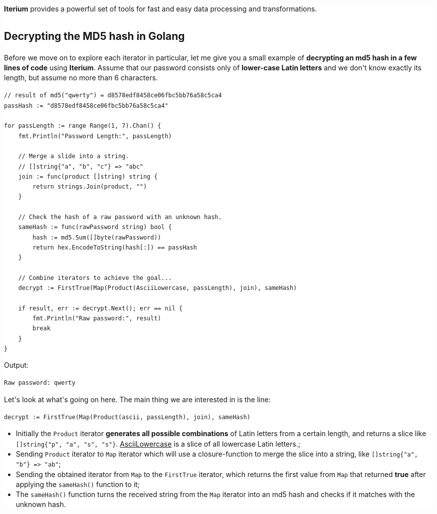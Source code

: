 **Iterium** provides a powerful set of tools for fast and easy data processing and transformations.

<h2 id="md5">Decrypting the MD5 hash in Golang</h2>

Before we move on to explore each iterator in particular, let me give you a small example of **decrypting an md5 hash in a few lines of code** using **Iterium**. Assume that our password consists only of **lower-case Latin letters** and we don't know exactly its length, but assume no more than 6 characters. 

```golang
// result of md5("qwerty") = d8578edf8458ce06fbc5bb76a58c5ca4
passHash := "d8578edf8458ce06fbc5bb76a58c5ca4"

for passLength := range Range(1, 7).Chan() {
    fmt.Println("Password Length:", passLength)

    // Merge a slide into a string.
    // []string{"a", "b", "c"} => "abc"
    join := func(product []string) string {
        return strings.Join(product, "")
    }

    // Check the hash of a raw password with an unknown hash.
    sameHash := func(rawPassword string) bool {
        hash := md5.Sum([]byte(rawPassword))
        return hex.EncodeToString(hash[:]) == passHash
    }

    // Combine iterators to achieve the goal...
    decrypt := FirstTrue(Map(Product(AsciiLowercase, passLength), join), sameHash)

    if result, err := decrypt.Next(); err == nil {
        fmt.Println("Raw password:", result)
        break
    }
}
```

Output:

```
Raw password: qwerty
```

Let's look at what's going on here. The main thing we are interested in is the line:

```golang
decrypt := FirstTrue(Map(Product(ascii, passLength), join), sameHash)
```

- Initially the `Product` iterator **generates all possible combinations** of Latin letters from a certain length, and returns a slice like `[]string{"p", "a", "s", "s"}`. [AsciiLowercase](https://github.com/mowshon/iterium/blob/main/string.go) is a slice of all lowercase Latin letters.;
- Sending `Product` iterator to `Map` iterator which will use a closure-function to merge the slice into a string, like `[]string{"a", "b"} => "ab"`;
- Sending the obtained iterator from `Map` to the `FirstTrue` iterator, which returns the first value from `Map` that returned **true** after applying the `sameHash()` function to it;
- The `sameHash()` function turns the received string from the `Map` iterator into an md5 hash and checks if it matches with the unknown hash.
